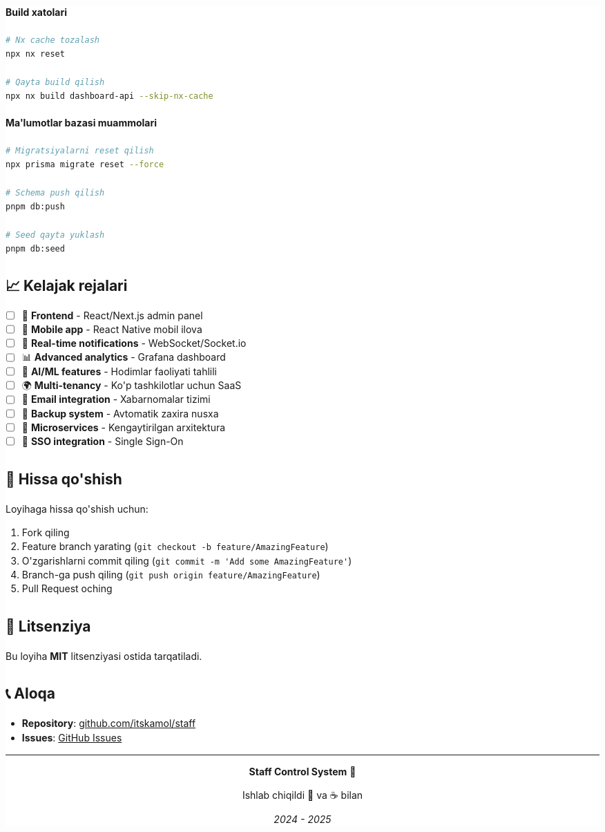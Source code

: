 #### Build xatolari

```bash
# Nx cache tozalash
npx nx reset

# Qayta build qilish
npx nx build dashboard-api --skip-nx-cache
```

#### Ma'lumotlar bazasi muammolari

```bash
# Migratsiyalarni reset qilish
npx prisma migrate reset --force

# Schema push qilish
pnpm db:push

# Seed qayta yuklash
pnpm db:seed
```

## 📈 Kelajak rejalari

- [ ] 🎨 **Frontend** - React/Next.js admin panel
- [ ] 📱 **Mobile app** - React Native mobil ilova
- [ ] 🔔 **Real-time notifications** - WebSocket/Socket.io
- [ ] 📊 **Advanced analytics** - Grafana dashboard
- [ ] 🤖 **AI/ML features** - Hodimlar faoliyati tahlili
- [ ] 🌍 **Multi-tenancy** - Ko'p tashkilotlar uchun SaaS
- [ ] 📧 **Email integration** - Xabarnomalar tizimi
- [ ] 🔄 **Backup system** - Avtomatik zaxira nusxa
- [ ] 🚀 **Microservices** - Kengaytirilgan arxitektura
- [ ] 🔐 **SSO integration** - Single Sign-On

## 👥 Hissa qo'shish

Loyihaga hissa qo'shish uchun:

1. Fork qiling
2. Feature branch yarating (`git checkout -b feature/AmazingFeature`)
3. O'zgarishlarni commit qiling (`git commit -m 'Add some AmazingFeature'`)
4. Branch-ga push qiling (`git push origin feature/AmazingFeature`)
5. Pull Request oching

## 📝 Litsenziya

Bu loyiha **MIT** litsenziyasi ostida tarqatiladi.

## 📞 Aloqa

- **Repository**: [github.com/itskamol/staff](https://github.com/itskamol/staff)
- **Issues**: [GitHub Issues](https://github.com/itskamol/staff/issues)

---

<div align="center">

**Staff Control System** 🚀

Ishlab chiqildi 💚 va ☕ bilan

*2024 - 2025*

</div>
